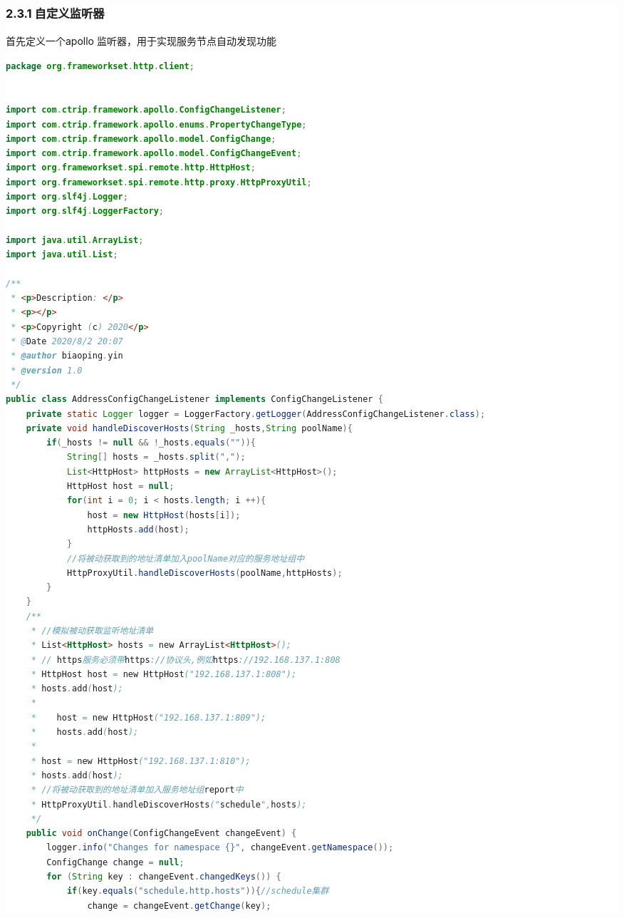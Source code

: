 
### 2.3.1 自定义监听器

首先定义一个apollo 监听器，用于实现服务节点自动发现功能
```java
package org.frameworkset.http.client;


import com.ctrip.framework.apollo.ConfigChangeListener;
import com.ctrip.framework.apollo.enums.PropertyChangeType;
import com.ctrip.framework.apollo.model.ConfigChange;
import com.ctrip.framework.apollo.model.ConfigChangeEvent;
import org.frameworkset.spi.remote.http.HttpHost;
import org.frameworkset.spi.remote.http.proxy.HttpProxyUtil;
import org.slf4j.Logger;
import org.slf4j.LoggerFactory;

import java.util.ArrayList;
import java.util.List;

/**
 * <p>Description: </p>
 * <p></p>
 * <p>Copyright (c) 2020</p>
 * @Date 2020/8/2 20:07
 * @author biaoping.yin
 * @version 1.0
 */
public class AddressConfigChangeListener implements ConfigChangeListener {
	private static Logger logger = LoggerFactory.getLogger(AddressConfigChangeListener.class);
	private void handleDiscoverHosts(String _hosts,String poolName){
		if(_hosts != null && !_hosts.equals("")){
			String[] hosts = _hosts.split(",");
			List<HttpHost> httpHosts = new ArrayList<HttpHost>();
			HttpHost host = null;
			for(int i = 0; i < hosts.length; i ++){
				host = new HttpHost(hosts[i]);
				httpHosts.add(host);
			}
			//将被动获取到的地址清单加入poolName对应的服务地址组中
			HttpProxyUtil.handleDiscoverHosts(poolName,httpHosts);
		}
	}
	/**
	 * //模拟被动获取监听地址清单
	 * List<HttpHost> hosts = new ArrayList<HttpHost>();
	 * // https服务必须带https://协议头,例如https://192.168.137.1:808
	 * HttpHost host = new HttpHost("192.168.137.1:808");
	 * hosts.add(host);
	 *
	 *    host = new HttpHost("192.168.137.1:809");
	 *    hosts.add(host);
	 *
	 * host = new HttpHost("192.168.137.1:810");
	 * hosts.add(host);
	 * //将被动获取到的地址清单加入服务地址组report中
	 * HttpProxyUtil.handleDiscoverHosts("schedule",hosts);
	 */
	public void onChange(ConfigChangeEvent changeEvent) {
		logger.info("Changes for namespace {}", changeEvent.getNamespace());
		ConfigChange change = null;
		for (String key : changeEvent.changedKeys()) {
			if(key.equals("schedule.http.hosts")){//schedule集群
				change = changeEvent.getChange(key);
```